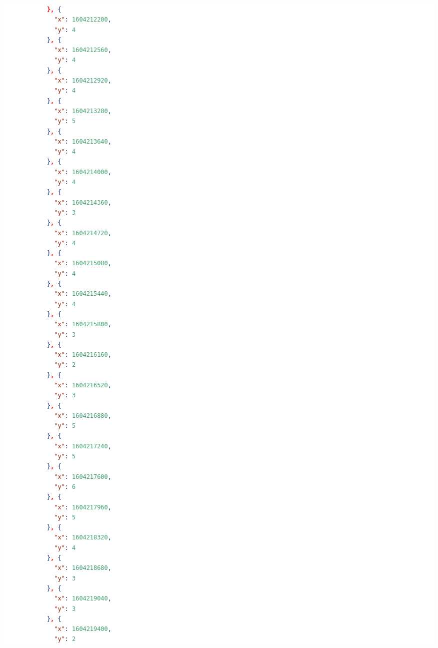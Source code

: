 ```json
            }, {
              "x": 1604212200,
              "y": 4
            }, {
              "x": 1604212560,
              "y": 4
            }, {
              "x": 1604212920,
              "y": 4
            }, {
              "x": 1604213280,
              "y": 5
            }, {
              "x": 1604213640,
              "y": 4
            }, {
              "x": 1604214000,
              "y": 4
            }, {
              "x": 1604214360,
              "y": 3
            }, {
              "x": 1604214720,
              "y": 4
            }, {
              "x": 1604215080,
              "y": 4
            }, {
              "x": 1604215440,
              "y": 4
            }, {
              "x": 1604215800,
              "y": 3
            }, {
              "x": 1604216160,
              "y": 2
            }, {
              "x": 1604216520,
              "y": 3
            }, {
              "x": 1604216880,
              "y": 5
            }, {
              "x": 1604217240,
              "y": 5
            }, {
              "x": 1604217600,
              "y": 6
            }, {
              "x": 1604217960,
              "y": 5
            }, {
              "x": 1604218320,
              "y": 4
            }, {
              "x": 1604218680,
              "y": 3
            }, {
              "x": 1604219040,
              "y": 3
            }, {
              "x": 1604219400,
              "y": 2
```